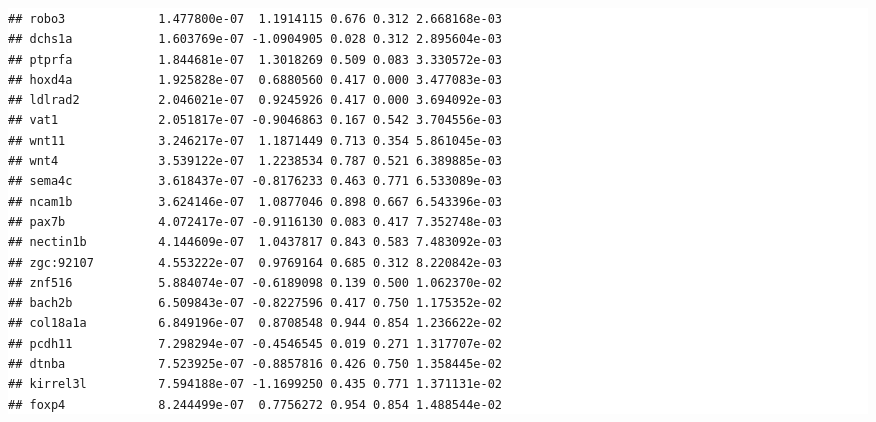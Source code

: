     ## robo3             1.477800e-07  1.1914115 0.676 0.312 2.668168e-03
    ## dchs1a            1.603769e-07 -1.0904905 0.028 0.312 2.895604e-03
    ## ptprfa            1.844681e-07  1.3018269 0.509 0.083 3.330572e-03
    ## hoxd4a            1.925828e-07  0.6880560 0.417 0.000 3.477083e-03
    ## ldlrad2           2.046021e-07  0.9245926 0.417 0.000 3.694092e-03
    ## vat1              2.051817e-07 -0.9046863 0.167 0.542 3.704556e-03
    ## wnt11             3.246217e-07  1.1871449 0.713 0.354 5.861045e-03
    ## wnt4              3.539122e-07  1.2238534 0.787 0.521 6.389885e-03
    ## sema4c            3.618437e-07 -0.8176233 0.463 0.771 6.533089e-03
    ## ncam1b            3.624146e-07  1.0877046 0.898 0.667 6.543396e-03
    ## pax7b             4.072417e-07 -0.9116130 0.083 0.417 7.352748e-03
    ## nectin1b          4.144609e-07  1.0437817 0.843 0.583 7.483092e-03
    ## zgc:92107         4.553222e-07  0.9769164 0.685 0.312 8.220842e-03
    ## znf516            5.884074e-07 -0.6189098 0.139 0.500 1.062370e-02
    ## bach2b            6.509843e-07 -0.8227596 0.417 0.750 1.175352e-02
    ## col18a1a          6.849196e-07  0.8708548 0.944 0.854 1.236622e-02
    ## pcdh11            7.298294e-07 -0.4546545 0.019 0.271 1.317707e-02
    ## dtnba             7.523925e-07 -0.8857816 0.426 0.750 1.358445e-02
    ## kirrel3l          7.594188e-07 -1.1699250 0.435 0.771 1.371131e-02
    ## foxp4             8.244499e-07  0.7756272 0.954 0.854 1.488544e-02
